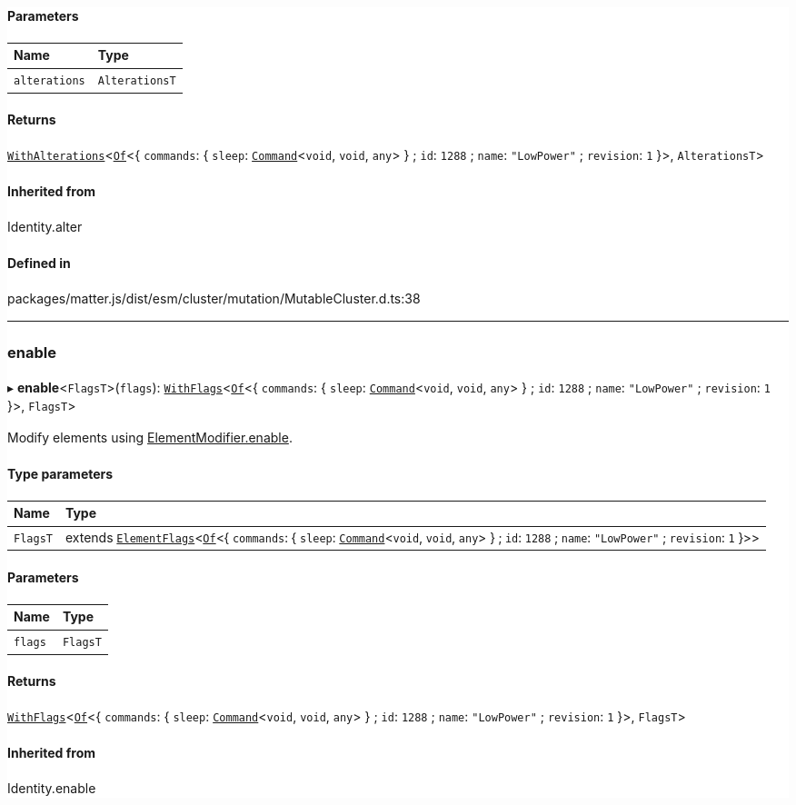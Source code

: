 #### Parameters

| Name | Type |
| :------ | :------ |
| `alterations` | `AlterationsT` |

#### Returns

[`WithAlterations`](../modules/exports_cluster.ElementModifier.md#withalterations)\<[`Of`](exports_cluster.ClusterType.Of.md)\<\{ `commands`: \{ `sleep`: [`Command`](exports_cluster.Command.md)\<`void`, `void`, `any`\>  } ; `id`: ``1288`` ; `name`: ``"LowPower"`` ; `revision`: ``1``  }\>, `AlterationsT`\>

#### Inherited from

Identity.alter

#### Defined in

packages/matter.js/dist/esm/cluster/mutation/MutableCluster.d.ts:38

___

### enable

▸ **enable**\<`FlagsT`\>(`flags`): [`WithFlags`](../modules/exports_cluster.ElementModifier.md#withflags)\<[`Of`](exports_cluster.ClusterType.Of.md)\<\{ `commands`: \{ `sleep`: [`Command`](exports_cluster.Command.md)\<`void`, `void`, `any`\>  } ; `id`: ``1288`` ; `name`: ``"LowPower"`` ; `revision`: ``1``  }\>, `FlagsT`\>

Modify elements using [ElementModifier.enable](../classes/exports_cluster.ElementModifier-1.md#enable).

#### Type parameters

| Name | Type |
| :------ | :------ |
| `FlagsT` | extends [`ElementFlags`](../modules/exports_cluster.ElementModifier.md#elementflags)\<[`Of`](exports_cluster.ClusterType.Of.md)\<\{ `commands`: \{ `sleep`: [`Command`](exports_cluster.Command.md)\<`void`, `void`, `any`\>  } ; `id`: ``1288`` ; `name`: ``"LowPower"`` ; `revision`: ``1``  }\>\> |

#### Parameters

| Name | Type |
| :------ | :------ |
| `flags` | `FlagsT` |

#### Returns

[`WithFlags`](../modules/exports_cluster.ElementModifier.md#withflags)\<[`Of`](exports_cluster.ClusterType.Of.md)\<\{ `commands`: \{ `sleep`: [`Command`](exports_cluster.Command.md)\<`void`, `void`, `any`\>  } ; `id`: ``1288`` ; `name`: ``"LowPower"`` ; `revision`: ``1``  }\>, `FlagsT`\>

#### Inherited from

Identity.enable
